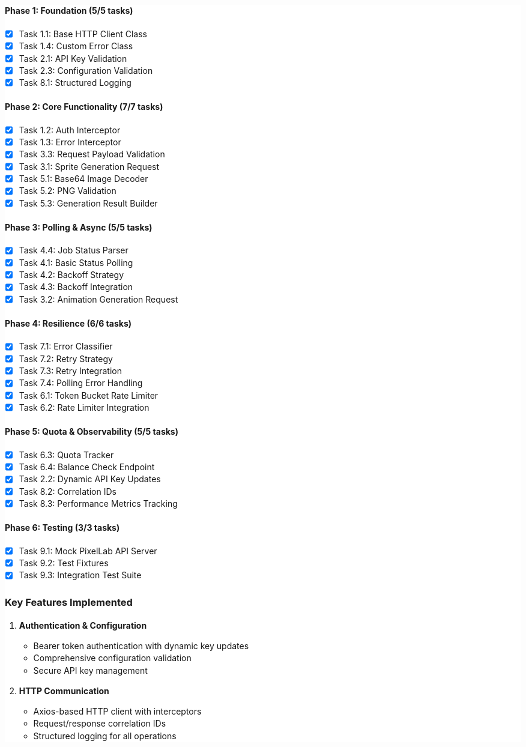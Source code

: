 #### Phase 1: Foundation (5/5 tasks)
- [x] Task 1.1: Base HTTP Client Class
- [x] Task 1.4: Custom Error Class
- [x] Task 2.1: API Key Validation
- [x] Task 2.3: Configuration Validation
- [x] Task 8.1: Structured Logging

#### Phase 2: Core Functionality (7/7 tasks)
- [x] Task 1.2: Auth Interceptor
- [x] Task 1.3: Error Interceptor
- [x] Task 3.3: Request Payload Validation
- [x] Task 3.1: Sprite Generation Request
- [x] Task 5.1: Base64 Image Decoder
- [x] Task 5.2: PNG Validation
- [x] Task 5.3: Generation Result Builder

#### Phase 3: Polling & Async (5/5 tasks)
- [x] Task 4.4: Job Status Parser
- [x] Task 4.1: Basic Status Polling
- [x] Task 4.2: Backoff Strategy
- [x] Task 4.3: Backoff Integration
- [x] Task 3.2: Animation Generation Request

#### Phase 4: Resilience (6/6 tasks)
- [x] Task 7.1: Error Classifier
- [x] Task 7.2: Retry Strategy
- [x] Task 7.3: Retry Integration
- [x] Task 7.4: Polling Error Handling
- [x] Task 6.1: Token Bucket Rate Limiter
- [x] Task 6.2: Rate Limiter Integration

#### Phase 5: Quota & Observability (5/5 tasks)
- [x] Task 6.3: Quota Tracker
- [x] Task 6.4: Balance Check Endpoint
- [x] Task 2.2: Dynamic API Key Updates
- [x] Task 8.2: Correlation IDs
- [x] Task 8.3: Performance Metrics Tracking

#### Phase 6: Testing (3/3 tasks)
- [x] Task 9.1: Mock PixelLab API Server
- [x] Task 9.2: Test Fixtures
- [x] Task 9.3: Integration Test Suite

### Key Features Implemented

1. **Authentication & Configuration**
   - Bearer token authentication with dynamic key updates
   - Comprehensive configuration validation
   - Secure API key management

2. **HTTP Communication**
   - Axios-based HTTP client with interceptors
   - Request/response correlation IDs
   - Structured logging for all operations
